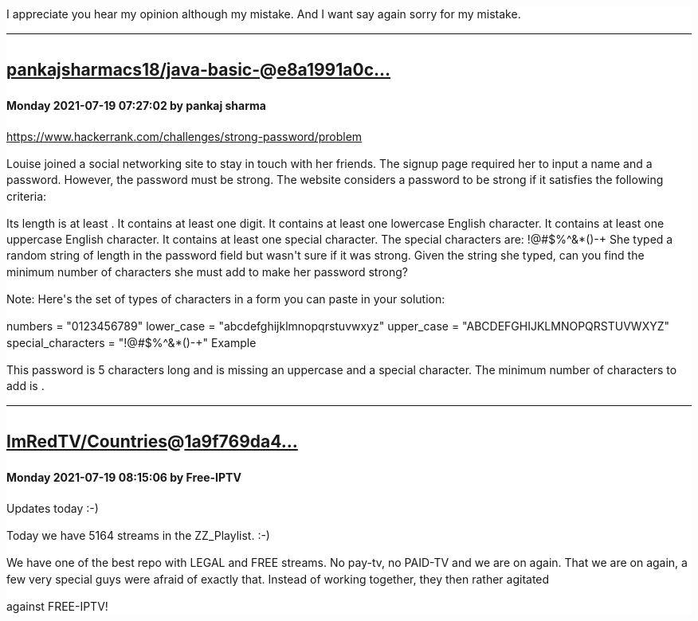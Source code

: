 I appreciate you hear my opinion although my mistake.
And I want say again sorry for my mistake.

---
## [pankajsharmacs18/java-basic-](https://github.com/pankajsharmacs18/java-basic-)@[e8a1991a0c...](https://github.com/pankajsharmacs18/java-basic-/commit/e8a1991a0cfad2b58e3d490773fb88650ccf1be9)
#### Monday 2021-07-19 07:27:02 by pankaj sharma

https://www.hackerrank.com/challenges/strong-password/problem

Louise joined a social networking site to stay in touch with her friends. The signup page required her to input a name and a password. However, the password must be strong. The website considers a password to be strong if it satisfies the following criteria:

Its length is at least .
It contains at least one digit.
It contains at least one lowercase English character.
It contains at least one uppercase English character.
It contains at least one special character. The special characters are: !@#$%^&*()-+
She typed a random string of length  in the password field but wasn't sure if it was strong. Given the string she typed, can you find the minimum number of characters she must add to make her password strong?

Note: Here's the set of types of characters in a form you can paste in your solution:

numbers = "0123456789"
lower_case = "abcdefghijklmnopqrstuvwxyz"
upper_case = "ABCDEFGHIJKLMNOPQRSTUVWXYZ"
special_characters = "!@#$%^&*()-+"
Example


This password is 5 characters long and is missing an uppercase and a special character. The minimum number of characters to add is .

---
## [ImRedTV/Countries](https://github.com/ImRedTV/Countries)@[1a9f769da4...](https://github.com/ImRedTV/Countries/commit/1a9f769da405533e8afe8df458f02d7ed33221f2)
#### Monday 2021-07-19 08:15:06 by Free-IPTV

Updates today :-)


Today we have 5164 streams in the ZZ_Playlist. :-)

We have one of the best repo with LEGAL and FREE streams. No pay-tv, no PAID-TV and we are on again.
That we are on again, a few very special guys were afraid of exactly that. Instead of working together, they then rather agitated 

against FREE-IPTV!

